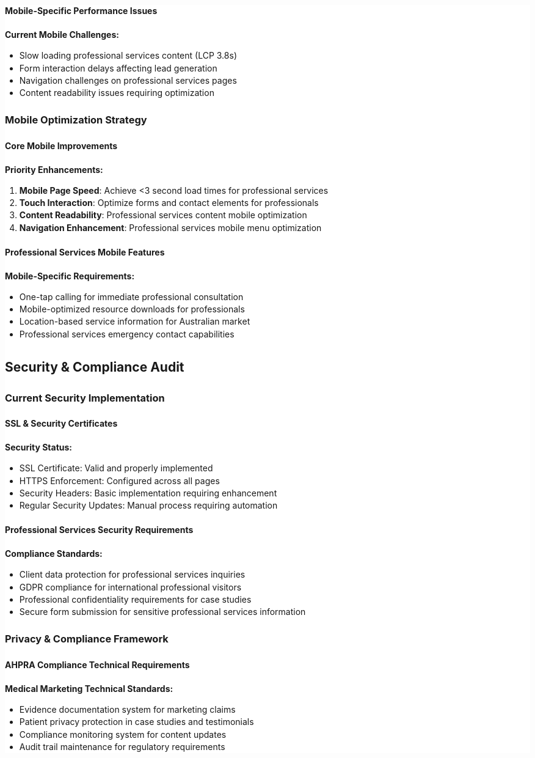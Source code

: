 #### Mobile-Specific Performance Issues
**Current Mobile Challenges:**
- Slow loading professional services content (LCP 3.8s)
- Form interaction delays affecting lead generation
- Navigation challenges on professional services pages
- Content readability issues requiring optimization

### Mobile Optimization Strategy

#### Core Mobile Improvements
**Priority Enhancements:**
1. **Mobile Page Speed**: Achieve <3 second load times for professional services
2. **Touch Interaction**: Optimize forms and contact elements for professionals
3. **Content Readability**: Professional services content mobile optimization
4. **Navigation Enhancement**: Professional services mobile menu optimization

#### Professional Services Mobile Features
**Mobile-Specific Requirements:**
- One-tap calling for immediate professional consultation
- Mobile-optimized resource downloads for professionals
- Location-based service information for Australian market
- Professional services emergency contact capabilities

## Security & Compliance Audit

### Current Security Implementation

#### SSL & Security Certificates
**Security Status:**
- SSL Certificate: Valid and properly implemented
- HTTPS Enforcement: Configured across all pages
- Security Headers: Basic implementation requiring enhancement
- Regular Security Updates: Manual process requiring automation

#### Professional Services Security Requirements
**Compliance Standards:**
- Client data protection for professional services inquiries
- GDPR compliance for international professional visitors
- Professional confidentiality requirements for case studies
- Secure form submission for sensitive professional services information

### Privacy & Compliance Framework

#### AHPRA Compliance Technical Requirements
**Medical Marketing Technical Standards:**
- Evidence documentation system for marketing claims
- Patient privacy protection in case studies and testimonials
- Compliance monitoring system for content updates
- Audit trail maintenance for regulatory requirements
